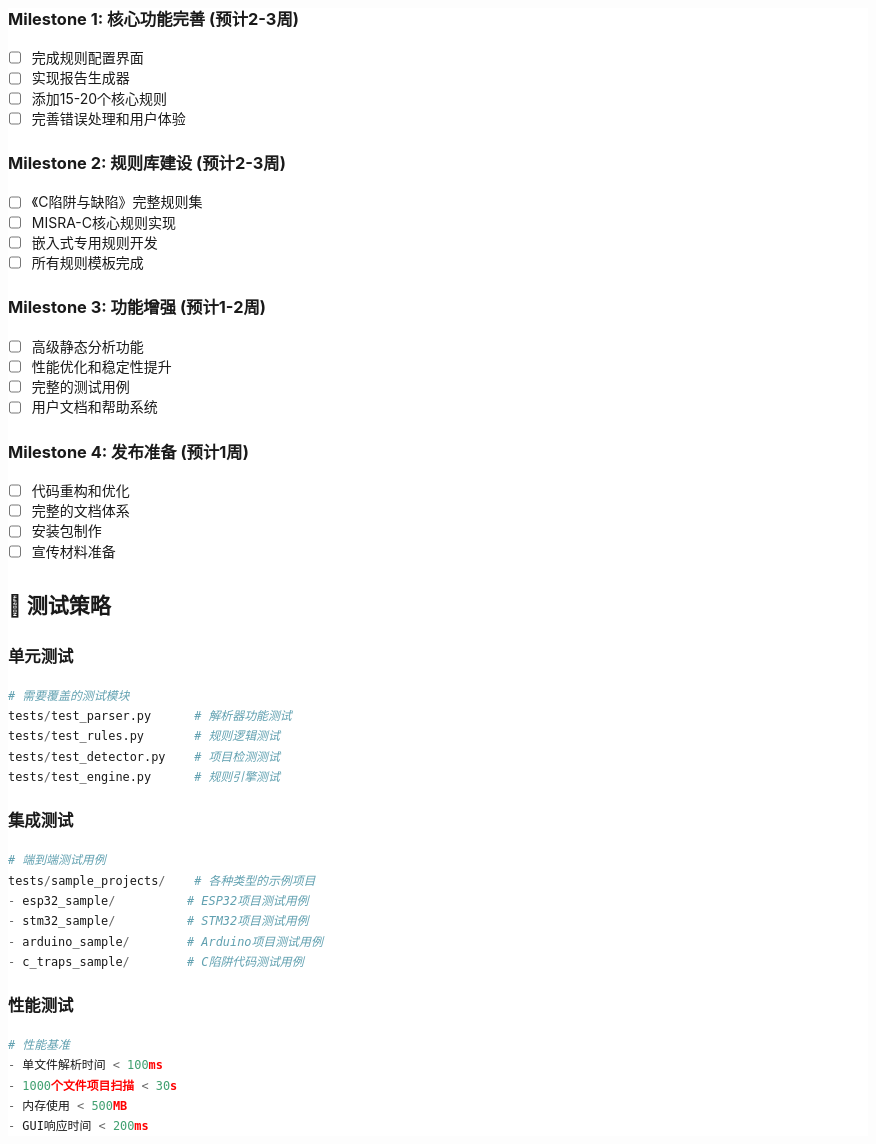 ### Milestone 1: 核心功能完善 (预计2-3周)
- [ ] 完成规则配置界面
- [ ] 实现报告生成器
- [ ] 添加15-20个核心规则
- [ ] 完善错误处理和用户体验

### Milestone 2: 规则库建设 (预计2-3周)  
- [ ] 《C陷阱与缺陷》完整规则集
- [ ] MISRA-C核心规则实现
- [ ] 嵌入式专用规则开发
- [ ] 所有规则模板完成

### Milestone 3: 功能增强 (预计1-2周)
- [ ] 高级静态分析功能
- [ ] 性能优化和稳定性提升  
- [ ] 完整的测试用例
- [ ] 用户文档和帮助系统

### Milestone 4: 发布准备 (预计1周)
- [ ] 代码重构和优化
- [ ] 完整的文档体系
- [ ] 安装包制作
- [ ] 宣传材料准备

## 🧪 测试策略

### 单元测试
```python
# 需要覆盖的测试模块
tests/test_parser.py      # 解析器功能测试
tests/test_rules.py       # 规则逻辑测试  
tests/test_detector.py    # 项目检测测试
tests/test_engine.py      # 规则引擎测试
```

### 集成测试  
```python
# 端到端测试用例
tests/sample_projects/    # 各种类型的示例项目
- esp32_sample/          # ESP32项目测试用例
- stm32_sample/          # STM32项目测试用例  
- arduino_sample/        # Arduino项目测试用例
- c_traps_sample/        # C陷阱代码测试用例
```

### 性能测试
```python
# 性能基准
- 单文件解析时间 < 100ms
- 1000个文件项目扫描 < 30s
- 内存使用 < 500MB
- GUI响应时间 < 200ms
```
